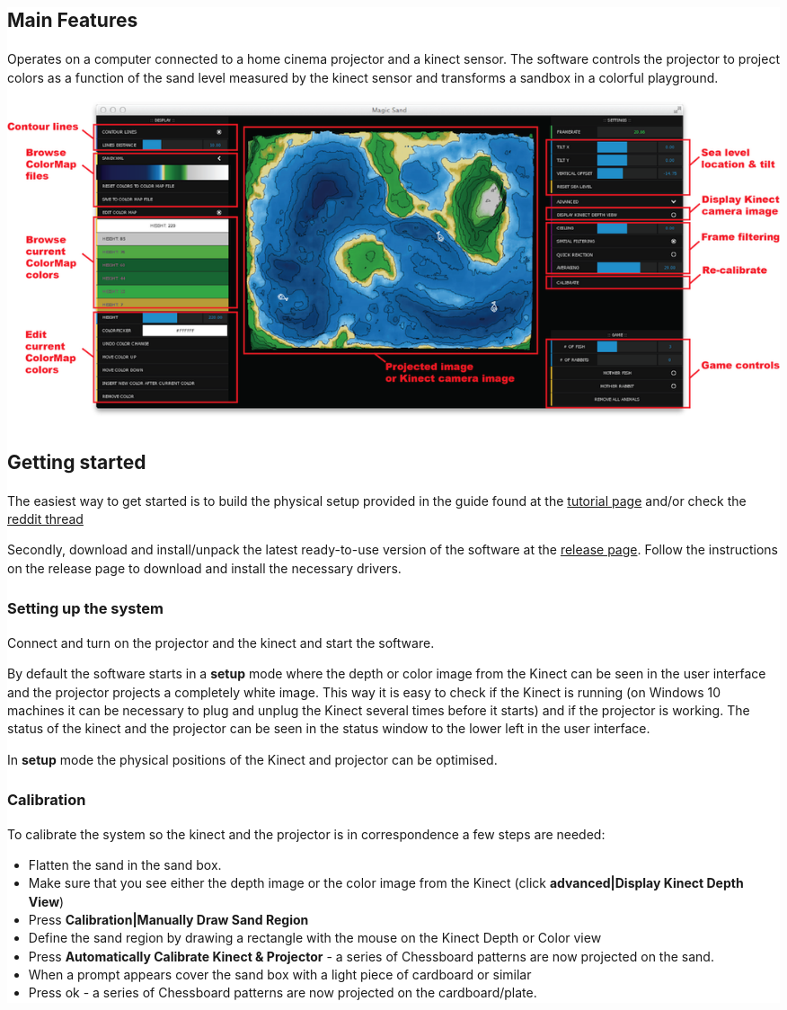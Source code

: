 ## Main Features

Operates on a computer connected to a home cinema projector and a kinect sensor.
The software controls the projector to project colors as a function of the sand level measured by the kinect sensor and transforms a sandbox in a colorful playground.

![View of the interface to use the Magic Sandbox](./art/explication.png)

## Getting started

The easiest way to get started is to build the physical setup provided in the guide found at the [tutorial page](https://imgur.com/gallery/Q86wR) and/or check the [reddit thread](https://www.reddit.com/r/DIY/comments/4v1gfi/a_magic_sandbox_i_made_for_my_3_yo_sons_birthday/)

Secondly, download and install/unpack the latest ready-to-use version of the software at the [release page](https://github.com/thomwolf/Magic-Sand/releases/latest). Follow the instructions on the release page to download and install the necessary drivers.

### Setting up the system

Connect and turn on the projector and the kinect and start the software.

By default the software starts in a **setup** mode where the depth or color image from the Kinect can be seen in the user interface and the projector projects a completely white image. This way it is easy to check if the Kinect is running (on Windows 10 machines it can be necessary to plug and unplug the Kinect several times before it starts) and if the projector is working. The status of the kinect and the projector can be seen in the status window to the lower left in the user interface.

In **setup** mode the physical positions of the Kinect and projector can be optimised. 

### Calibration

To calibrate the system so the kinect and the projector is in correspondence a few steps are needed:
- Flatten the sand in the sand box.
- Make sure that you see either the depth image or the color image from the Kinect (click **advanced|Display Kinect Depth View**)
- Press **Calibration|Manually Draw Sand Region** 
- Define the sand region by drawing a rectangle with the mouse on the Kinect Depth or Color view
- Press **Automatically Calibrate Kinect & Projector** - a series of Chessboard patterns are now projected  on the sand.
- When a prompt appears cover the sand box with a light piece of cardboard or similar
- Press ok -  a series of Chessboard patterns are now projected on the cardboard/plate.
